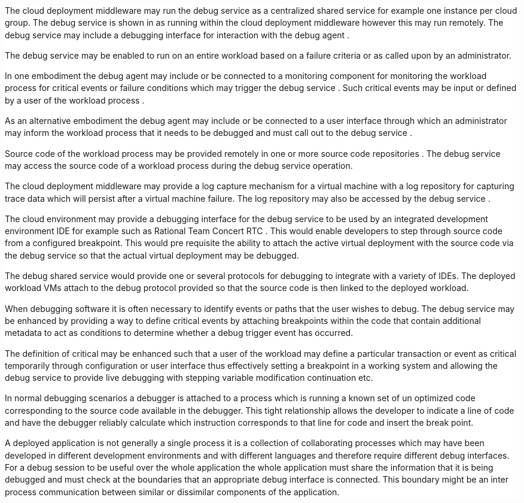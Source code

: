 The cloud deployment middleware may run the debug service as a centralized shared service for example one instance per cloud group. The debug service is shown in as running within the cloud deployment middleware however this may run remotely. The debug service may include a debugging interface for interaction with the debug agent .

The debug service may be enabled to run on an entire workload based on a failure criteria or as called upon by an administrator.

In one embodiment the debug agent may include or be connected to a monitoring component for monitoring the workload process for critical events or failure conditions which may trigger the debug service . Such critical events may be input or defined by a user of the workload process .

As an alternative embodiment the debug agent may include or be connected to a user interface through which an administrator may inform the workload process that it needs to be debugged and must call out to the debug service .

Source code of the workload process may be provided remotely in one or more source code repositories . The debug service may access the source code of a workload process during the debug service operation.

The cloud deployment middleware may provide a log capture mechanism for a virtual machine with a log repository for capturing trace data which will persist after a virtual machine failure. The log repository may also be accessed by the debug service .

The cloud environment may provide a debugging interface for the debug service to be used by an integrated development environment IDE for example such as Rational Team Concert RTC . This would enable developers to step through source code from a configured breakpoint. This would pre requisite the ability to attach the active virtual deployment with the source code via the debug service so that the actual virtual deployment may be debugged.

The debug shared service would provide one or several protocols for debugging to integrate with a variety of IDEs. The deployed workload VMs attach to the debug protocol provided so that the source code is then linked to the deployed workload.

When debugging software it is often necessary to identify events or paths that the user wishes to debug. The debug service may be enhanced by providing a way to define critical events by attaching breakpoints within the code that contain additional metadata to act as conditions to determine whether a debug trigger event has occurred.

The definition of critical may be enhanced such that a user of the workload may define a particular transaction or event as critical temporarily through configuration or user interface thus effectively setting a breakpoint in a working system and allowing the debug service to provide live debugging with stepping variable modification continuation etc.

In normal debugging scenarios a debugger is attached to a process which is running a known set of un optimized code corresponding to the source code available in the debugger. This tight relationship allows the developer to indicate a line of code and have the debugger reliably calculate which instruction corresponds to that line for code and insert the break point.

A deployed application is not generally a single process it is a collection of collaborating processes which may have been developed in different development environments and with different languages and therefore require different debug interfaces. For a debug session to be useful over the whole application the whole application must share the information that it is being debugged and must check at the boundaries that an appropriate debug interface is connected. This boundary might be an inter process communication between similar or dissimilar components of the application.
